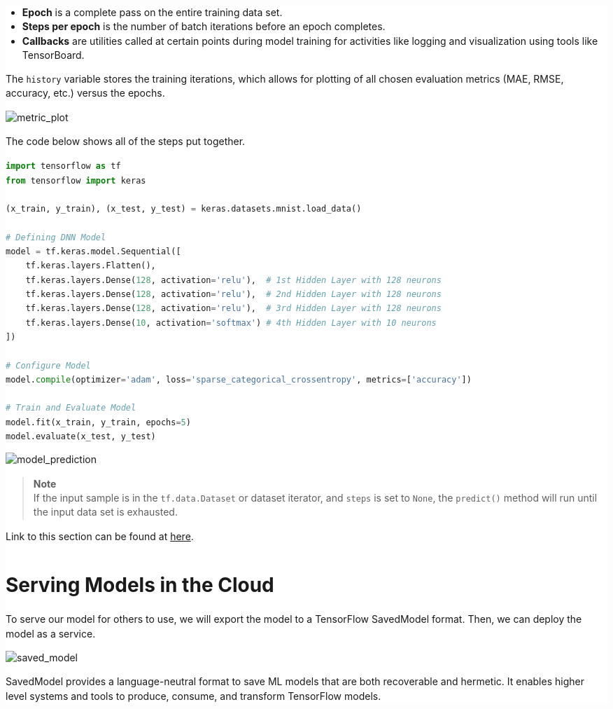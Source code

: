 * **Epoch** is a complete pass on the entire training data set.
* **Steps per epoch** is the number of batch iterations before an epoch completes.
* **Callbacks** are utilities called at certain points during model training for activities like logging and visualization using tools like TensorBoard.

The `history` variable stores the training iterations, which allows for plotting of all chosen evaluation metrics (MAE, RMSE, accuracy, etc.) versus the epochs.

![metric_plot](https://media.discordapp.net/attachments/984655726406402088/991561136073871432/unknown.png)

The code below shows all of the steps put together.

```py
import tensorflow as tf
from tensorflow import keras

(x_train, y_train), (x_test, y_test) = keras.datasets.mnist.load_data()

# Defining DNN Model
model = tf.keras.model.Sequential([
    tf.keras.layers.Flatten(),
    tf.keras.layers.Dense(128, activation='relu'),  # 1st Hidden Layer with 128 neurons
    tf.keras.layers.Dense(128, activation='relu'),  # 2nd Hidden Layer with 128 neurons
    tf.keras.layers.Dense(128, activation='relu'),  # 3rd Hidden Layer with 128 neurons
    tf.keras.layers.Dense(10, activation='softmax') # 4th Hidden Layer with 10 neurons
])

# Configure Model
model.compile(optimizer='adam', loss='sparse_categorical_crossentropy', metrics=['accuracy'])

# Train and Evaluate Model
model.fit(x_train, y_train, epochs=5)
model.evaluate(x_test, y_test)
```

![model_prediction](https://media.discordapp.net/attachments/984655726406402088/991562359594291210/unknown.png?width=1242&height=701)

> **Note**
> <br>If the input sample is in the `tf.data.Dataset` or dataset iterator, and `steps` is set to `None`, the `predict()` method will run until the input data set is exhausted.

Link to this section can be found at [here](https://youtu.be/bFYED2RZdPY).

# Serving Models in the Cloud

To serve our model for others to use, we will export the model to a TensorFlow SavedModel format. Then, we can deploy the model as a service. 

![saved_model](https://media.discordapp.net/attachments/984655726406402088/991563822588497990/unknown.png?width=1146&height=701)

SavedModel provides a language-neutral format to save ML models that are both recoverable and hermetic. It enables higher level systems and tools to produce, consume, and transform TensorFlow models.
